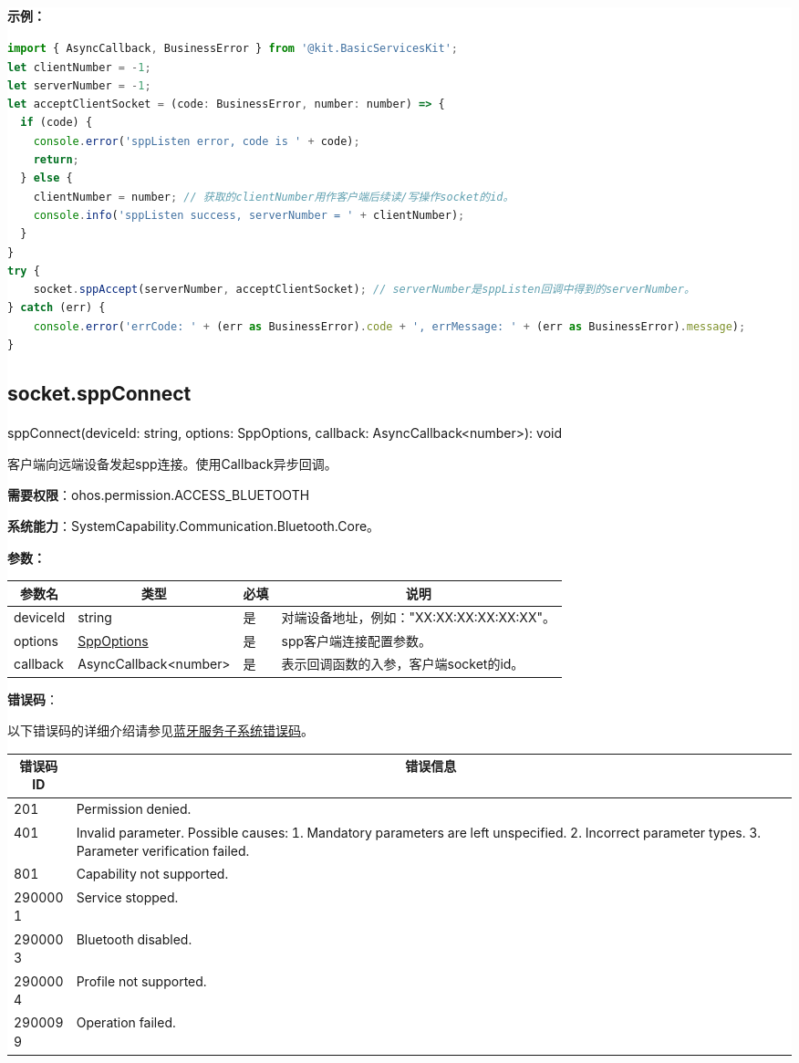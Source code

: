 **示例：**

```js
import { AsyncCallback, BusinessError } from '@kit.BasicServicesKit';
let clientNumber = -1;
let serverNumber = -1;
let acceptClientSocket = (code: BusinessError, number: number) => {
  if (code) {
    console.error('sppListen error, code is ' + code);
    return;
  } else {
    clientNumber = number; // 获取的clientNumber用作客户端后续读/写操作socket的id。
    console.info('sppListen success, serverNumber = ' + clientNumber);
  }
}
try {
    socket.sppAccept(serverNumber, acceptClientSocket); // serverNumber是sppListen回调中得到的serverNumber。
} catch (err) {
    console.error('errCode: ' + (err as BusinessError).code + ', errMessage: ' + (err as BusinessError).message);
}
```


## socket.sppConnect

sppConnect(deviceId: string, options: SppOptions, callback: AsyncCallback&lt;number&gt;): void

客户端向远端设备发起spp连接。使用Callback异步回调。

**需要权限**：ohos.permission.ACCESS_BLUETOOTH

**系统能力**：SystemCapability.Communication.Bluetooth.Core。

**参数：**

| 参数名      | 类型                          | 必填   | 说明                             |
| -------- | --------------------------- | ---- | ------------------------------ |
| deviceId | string                      | 是    | 对端设备地址，例如："XX:XX:XX:XX:XX:XX"。 |
| options   | [SppOptions](#sppoptions)     | 是    | spp客户端连接配置参数。                  |
| callback | AsyncCallback&lt;number&gt; | 是    | 表示回调函数的入参，客户端socket的id。        |

**错误码**：

以下错误码的详细介绍请参见[蓝牙服务子系统错误码](errorcode-bluetoothManager.md)。

| 错误码ID | 错误信息 |
| -------- | ---------------------------- |
|201 | Permission denied.                 |
|401 | Invalid parameter. Possible causes: 1. Mandatory parameters are left unspecified. 2. Incorrect parameter types. 3. Parameter verification failed.                 |
|801 | Capability not supported.          |
|2900001 | Service stopped.                         |
|2900003 | Bluetooth disabled.                 |
|2900004 | Profile not supported.                |
|2900099 | Operation failed.                        |
